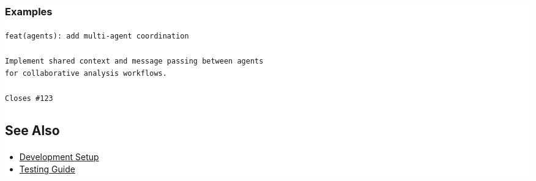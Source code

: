 ### Examples

```
feat(agents): add multi-agent coordination

Implement shared context and message passing between agents
for collaborative analysis workflows.

Closes #123
```

## See Also

- [Development Setup](development.md)
- [Testing Guide](testing.md)